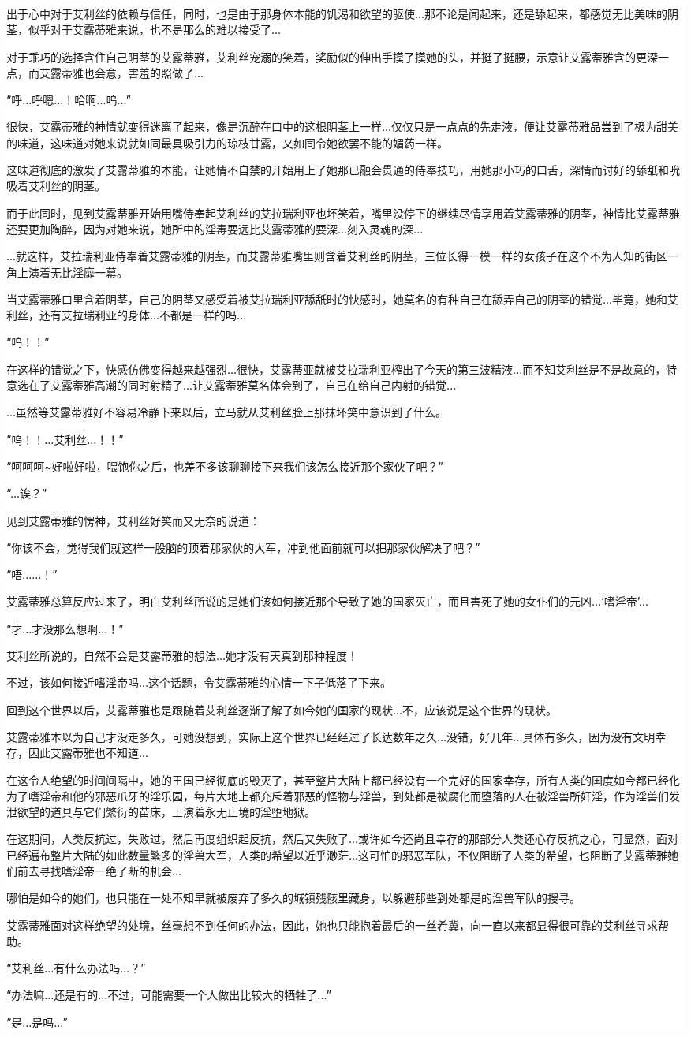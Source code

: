 出于心中对于艾利丝的依赖与信任，同时，也是由于那身体本能的饥渴和欲望的驱使...那不论是闻起来，还是舔起来，都感觉无比美味的阴茎，似乎对于艾露蒂雅来说，也不是那么的难以接受了...

对于乖巧的选择含住自己阴茎的艾露蒂雅，艾利丝宠溺的笑着，奖励似的伸出手摸了摸她的头，并挺了挺腰，示意让艾露蒂雅含的更深一点，而艾露蒂雅也会意，害羞的照做了...

“呼...呼嗯...！哈啊...呜...”

很快，艾露蒂雅的神情就变得迷离了起来，像是沉醉在口中的这根阴茎上一样...仅仅只是一点点的先走液，便让艾露蒂雅品尝到了极为甜美的味道，这味道对她来说就如同最具吸引力的琼枝甘露，又如同令她欲罢不能的媚药一样。

这味道彻底的激发了艾露蒂雅的本能，让她情不自禁的开始用上了她那已融会贯通的侍奉技巧，用她那小巧的口舌，深情而讨好的舔舐和吮吸着艾利丝的阴茎。

而于此同时，见到艾露蒂雅开始用嘴侍奉起艾利丝的艾拉瑞利亚也坏笑着，嘴里没停下的继续尽情享用着艾露蒂雅的阴茎，神情比艾露蒂雅还要更加陶醉，因为对她来说，她所中的淫毒要远比艾露蒂雅的要深...刻入灵魂的深...

...就这样，艾拉瑞利亚侍奉着艾露蒂雅的阴茎，而艾露蒂雅嘴里则含着艾利丝的阴茎，三位长得一模一样的女孩子在这个不为人知的街区一角上演着无比淫靡一幕。

当艾露蒂雅口里含着阴茎，自己的阴茎又感受着被艾拉瑞利亚舔舐时的快感时，她莫名的有种自己在舔弄自己的阴茎的错觉...毕竟，她和艾利丝，还有艾拉瑞利亚的身体...不都是一样的吗...

“呜！！”

在这样的错觉之下，快感仿佛变得越来越强烈...很快，艾露蒂亚就被艾拉瑞利亚榨出了今天的第三波精液...而不知艾利丝是不是故意的，特意选在了艾露蒂雅高潮的同时射精了...让艾露蒂雅莫名体会到了，自己在给自己内射的错觉...

...虽然等艾露蒂雅好不容易冷静下来以后，立马就从艾利丝脸上那抹坏笑中意识到了什么。

“呜！！...艾利丝...！！”

“呵呵呵~好啦好啦，喂饱你之后，也差不多该聊聊接下来我们该怎么接近那个家伙了吧？”

“...诶？”

见到艾露蒂雅的愣神，艾利丝好笑而又无奈的说道：

“你该不会，觉得我们就这样一股脑的顶着那家伙的大军，冲到他面前就可以把那家伙解决了吧？”

“唔......！”

艾露蒂雅总算反应过来了，明白艾利丝所说的是她们该如何接近那个导致了她的国家灭亡，而且害死了她的女仆们的元凶...‘嗜淫帝’...

“才...才没那么想啊...！”

艾利丝所说的，自然不会是艾露蒂雅的想法...她才没有天真到那种程度！

不过，该如何接近嗜淫帝吗...这个话题，令艾露蒂雅的心情一下子低落了下来。

回到这个世界以后，艾露蒂雅也是跟随着艾利丝逐渐了解了如今她的国家的现状...不，应该说是这个世界的现状。

艾露蒂雅本以为自己才没走多久，可她没想到，实际上这个世界已经经过了长达数年之久...没错，好几年...具体有多久，因为没有文明幸存，因此艾露蒂雅也不知道...

在这令人绝望的时间间隔中，她的王国已经彻底的毁灭了，甚至整片大陆上都已经没有一个完好的国家幸存，所有人类的国度如今都已经化为了嗜淫帝和他的邪恶爪牙的淫乐园，每片大地上都充斥着邪恶的怪物与淫兽，到处都是被腐化而堕落的人在被淫兽所奸淫，作为淫兽们发泄欲望的道具与它们繁衍的苗床，上演着永无止境的淫堕地狱。

在这期间，人类反抗过，失败过，然后再度组织起反抗，然后又失败了...或许如今还尚且幸存的那部分人类还心存反抗之心，可显然，面对已经遍布整片大陆的如此数量繁多的淫兽大军，人类的希望以近乎渺茫...这可怕的邪恶军队，不仅阻断了人类的希望，也阻断了艾露蒂雅她们前去寻找嗜淫帝一绝了断的机会...

哪怕是如今的她们，也只能在一处不知早就被废弃了多久的城镇残骸里藏身，以躲避那些到处都是的淫兽军队的搜寻。

艾露蒂雅面对这样绝望的处境，丝毫想不到任何的办法，因此，她也只能抱着最后的一丝希冀，向一直以来都显得很可靠的艾利丝寻求帮助。

“艾利丝...有什么办法吗...？”

“办法嘛...还是有的...不过，可能需要一个人做出比较大的牺牲了...”

“是...是吗...”
